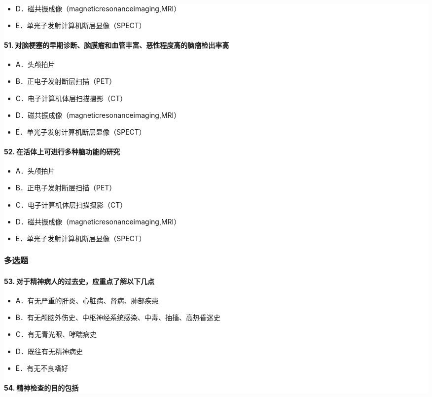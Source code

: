 * D．磁共振成像（magneticresonanceimaging,MRI）

* E．单光子发射计算机断层显像（SPECT）







#### 51. 对脑梗塞的早期诊断、脑膜瘤和血管丰富、恶性程度高的脑瘤检出率高

* A．头颅拍片

* B．正电子发射断层扫描（PET）

* C．电子计算机体层扫描摄影（CT）

* D．磁共振成像（magneticresonanceimaging,MRI）

* E．单光子发射计算机断层显像（SPECT）







#### 52. 在活体上可进行多种脑功能的研究

* A．头颅拍片

* B．正电子发射断层扫描（PET）

* C．电子计算机体层扫描摄影（CT）

* D．磁共振成像（magneticresonanceimaging,MRI）

* E．单光子发射计算机断层显像（SPECT）











### 多选题

#### 53. 对于精神病人的过去史，应重点了解以下几点

* A．有无严重的肝炎、心脏病、肾病、肺部疾患

* B．有无颅脑外伤史、中枢神经系统感染、中毒、抽搐、高热昏迷史

* C．有无青光眼、哮喘病史

* D．既往有无精神病史

* E．有无不良嗜好







#### 54. 精神检查的目的包括
